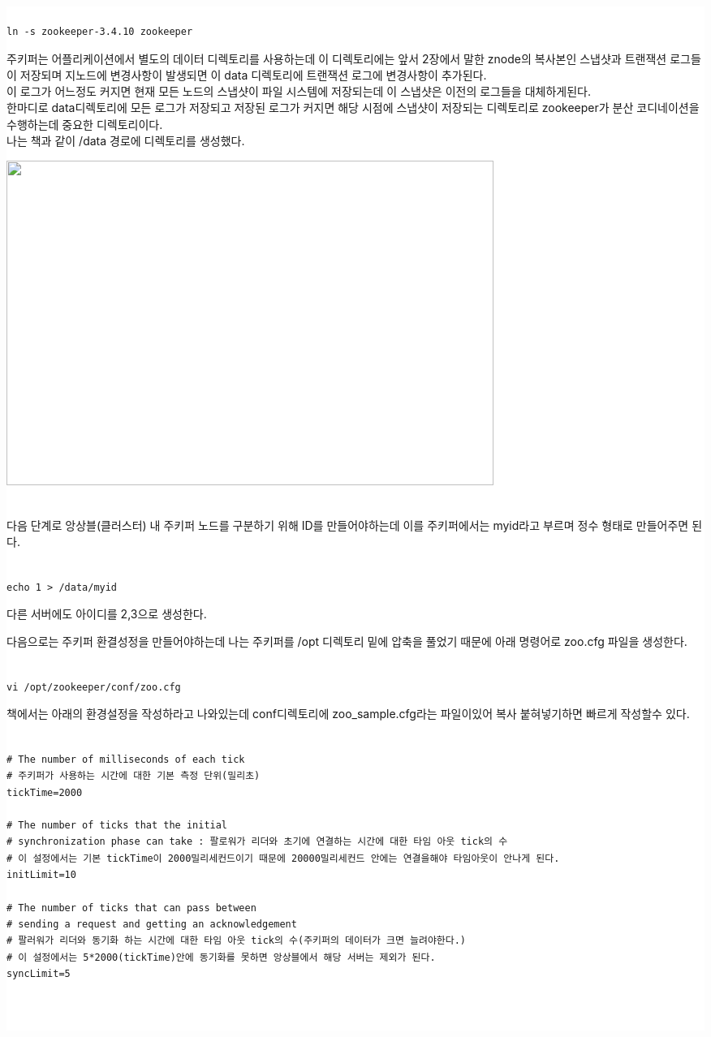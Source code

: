 <pre><code>
ln -s zookeeper-3.4.10 zookeeper
</code></pre>

주키퍼는 어플리케이션에서 별도의 데이터 디렉토리를 사용하는데 이 디렉토리에는 앞서 2장에서 말한 znode의 복사본인 스냅샷과 트랜잭션 로그들이 저장되며 지노드에 변경사항이 발생되면 이 data 디렉토리에 트랜잭션 로그에 변경사항이 추가된다.<br/>
이 로그가 어느정도 커지면 현재 모든 노드의 스냅샷이 파일 시스템에 저장되는데 이 스냅샷은 이전의 로그들을 대체하게된다.<br/>
한마디로 data디렉토리에 모든 로그가 저장되고 저장된 로그가 커지면 해당 시점에 스냅샷이 저장되는 디렉토리로 zookeeper가 분산 코디네이션을 수행하는데 중요한 디렉토리이다. <br/>
나는 책과 같이 /data 경로에 디렉토리를 생성했다.

<p align="left">
  <img src="{{site.url}}/img/posts/kafka_2/zoo4.png" width="600" height="400">
</p>

<br/>
다음 단계로 앙상블(클러스터) 내 주키퍼 노드를 구분하기 위해 ID를 만들어야하는데 이를 주키퍼에서는 myid라고 부르며 정수 형태로 만들어주면 된다.
<pre><code>
echo 1 > /data/myid
</code></pre>
다른 서버에도 아이디를 2,3으로 생성한다.

다음으로는 주키퍼 환결성정을 만들어야하는데 나는 주키퍼를 /opt 디렉토리 밑에 압축을 풀었기 때문에 아래 명령어로 zoo.cfg 파일을 생성한다.
<pre><code>
vi /opt/zookeeper/conf/zoo.cfg
</code></pre>
책에서는 아래의 환경설정을 작성하라고 나와있는데 conf디렉토리에 zoo_sample.cfg라는 파일이있어 복사 붙혀넣기하면 빠르게 작성할수 있다.
<pre><code>
# The number of milliseconds of each tick
# 주키퍼가 사용하는 시간에 대한 기본 측정 단위(밀리초)
tickTime=2000

# The number of ticks that the initial
# synchronization phase can take : 팔로워가 리더와 초기에 연결하는 시간에 대한 타임 아웃 tick의 수
# 이 설정에서는 기본 tickTime이 2000밀리세컨드이기 때문에 20000밀리세컨드 안에는 연결을해야 타임아웃이 안나게 된다.
initLimit=10

# The number of ticks that can pass between
# sending a request and getting an acknowledgement
# 팔러워가 리더와 동기화 하는 시간에 대한 타임 아웃 tick의 수(주키퍼의 데이터가 크면 늘려야한다.)
# 이 설정에서는 5*2000(tickTime)안에 동기화를 못하면 앙상블에서 해당 서버는 제외가 된다.
syncLimit=5
